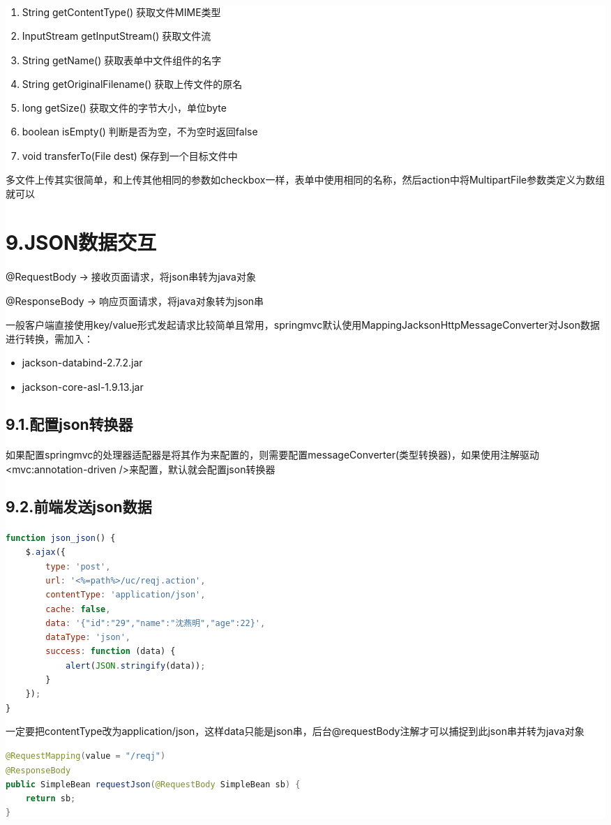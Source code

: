 1. String getContentType()     获取文件MIME类型

2. InputStream getInputStream()  获取文件流

3. String  getName()        获取表单中文件组件的名字

4. String  getOriginalFilename()  获取上传文件的原名

5. long  getSize()         获取文件的字节大小，单位byte

6. boolean isEmpty()        判断是否为空，不为空时返回false

7. void  transferTo(File dest)   保存到一个目标文件中

多文件上传其实很简单，和上传其他相同的参数如checkbox一样，表单中使用相同的名称，然后action中将MultipartFile参数类定义为数组就可以

# 9.JSON数据交互

@RequestBody  → 接收页面请求，将json串转为java对象

@ResponseBody → 响应页面请求，将java对象转为json串

一般客户端直接使用key/value形式发起请求比较简单且常用，springmvc默认使用MappingJacksonHttpMessageConverter对Json数据进行转换，需加入：

- jackson-databind-2.7.2.jar

- jackson-core-asl-1.9.13.jar

## 9.1.配置json转换器

如果配置springmvc的处理器适配器是将其作为<Bean>来配置的，则需要配置messageConverter(类型转换器)，如果使用注解驱动<mvc:annotation-driven />来配置，默认就会配置json转换器

## 9.2.前端发送json数据

```js
function json_json() {
    $.ajax({
        type: 'post',
        url: '<%=path%>/uc/reqj.action',
        contentType: 'application/json',
        cache: false,
        data: '{"id":"29","name":"沈燕明","age":22}',
        dataType: 'json',
        success: function (data) {
            alert(JSON.stringify(data));
        }
    });
}
```

一定要把contentType改为application/json，这样data只能是json串，后台@requestBody注解才可以捕捉到此json串并转为java对象

```java
@RequestMapping(value = "/reqj")
@ResponseBody
public SimpleBean requestJson(@RequestBody SimpleBean sb) {
    return sb;
}
```
